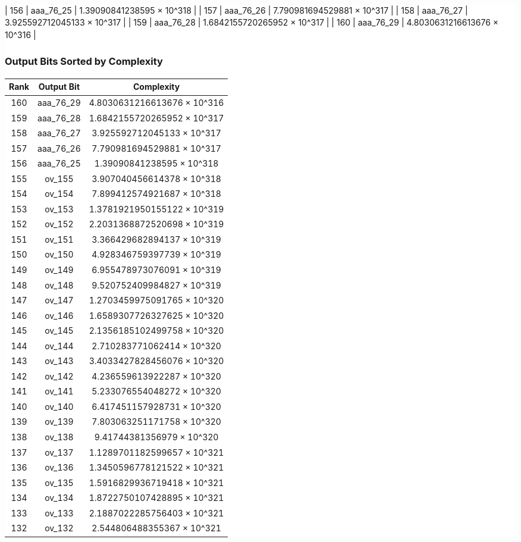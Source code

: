 | 156 | aaa_76_25 | 1.39090841238595 × 10^318 |
| 157 | aaa_76_26 | 7.790981694529881 × 10^317 |
| 158 | aaa_76_27 | 3.925592712045133 × 10^317 |
| 159 | aaa_76_28 | 1.6842155720265952 × 10^317 |
| 160 | aaa_76_29 | 4.8030631216613676 × 10^316 |

### Output Bits Sorted by Complexity

| Rank | Output Bit | Complexity |
|:----:|:----------:|:----------:|
| 160 | aaa_76_29 | 4.8030631216613676 × 10^316 |
| 159 | aaa_76_28 | 1.6842155720265952 × 10^317 |
| 158 | aaa_76_27 | 3.925592712045133 × 10^317 |
| 157 | aaa_76_26 | 7.790981694529881 × 10^317 |
| 156 | aaa_76_25 | 1.39090841238595 × 10^318 |
| 155 | ov_155 | 3.907040456614378 × 10^318 |
| 154 | ov_154 | 7.899412574921687 × 10^318 |
| 153 | ov_153 | 1.3781921950155122 × 10^319 |
| 152 | ov_152 | 2.2031368872520698 × 10^319 |
| 151 | ov_151 | 3.366429682894137 × 10^319 |
| 150 | ov_150 | 4.928346759397739 × 10^319 |
| 149 | ov_149 | 6.955478973076091 × 10^319 |
| 148 | ov_148 | 9.520752409984827 × 10^319 |
| 147 | ov_147 | 1.2703459975091765 × 10^320 |
| 146 | ov_146 | 1.6589307726327625 × 10^320 |
| 145 | ov_145 | 2.1356185102499758 × 10^320 |
| 144 | ov_144 | 2.710283771062414 × 10^320 |
| 143 | ov_143 | 3.4033427828456076 × 10^320 |
| 142 | ov_142 | 4.236559613922287 × 10^320 |
| 141 | ov_141 | 5.233076554048272 × 10^320 |
| 140 | ov_140 | 6.417451157928731 × 10^320 |
| 139 | ov_139 | 7.803063251171758 × 10^320 |
| 138 | ov_138 | 9.41744381356979 × 10^320 |
| 137 | ov_137 | 1.1289701182599657 × 10^321 |
| 136 | ov_136 | 1.3450596778121522 × 10^321 |
| 135 | ov_135 | 1.5916829936719418 × 10^321 |
| 134 | ov_134 | 1.8722750107428895 × 10^321 |
| 133 | ov_133 | 2.1887022285756403 × 10^321 |
| 132 | ov_132 | 2.544806488355367 × 10^321 |